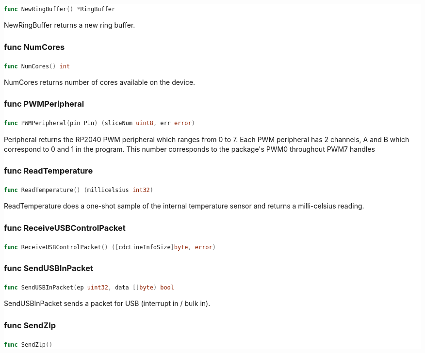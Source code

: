 ```go
func NewRingBuffer() *RingBuffer
```

NewRingBuffer returns a new ring buffer.


### func NumCores

```go
func NumCores() int
```

NumCores returns number of cores available on the device.


### func PWMPeripheral

```go
func PWMPeripheral(pin Pin) (sliceNum uint8, err error)
```

Peripheral returns the RP2040 PWM peripheral which ranges from 0 to 7. Each
PWM peripheral has 2 channels, A and B which correspond to 0 and 1 in the program.
This number corresponds to the package's PWM0 throughout PWM7 handles


### func ReadTemperature

```go
func ReadTemperature() (millicelsius int32)
```

ReadTemperature does a one-shot sample of the internal temperature sensor and returns a milli-celsius reading.


### func ReceiveUSBControlPacket

```go
func ReceiveUSBControlPacket() ([cdcLineInfoSize]byte, error)
```



### func SendUSBInPacket

```go
func SendUSBInPacket(ep uint32, data []byte) bool
```

SendUSBInPacket sends a packet for USB (interrupt in / bulk in).


### func SendZlp

```go
func SendZlp()
```

